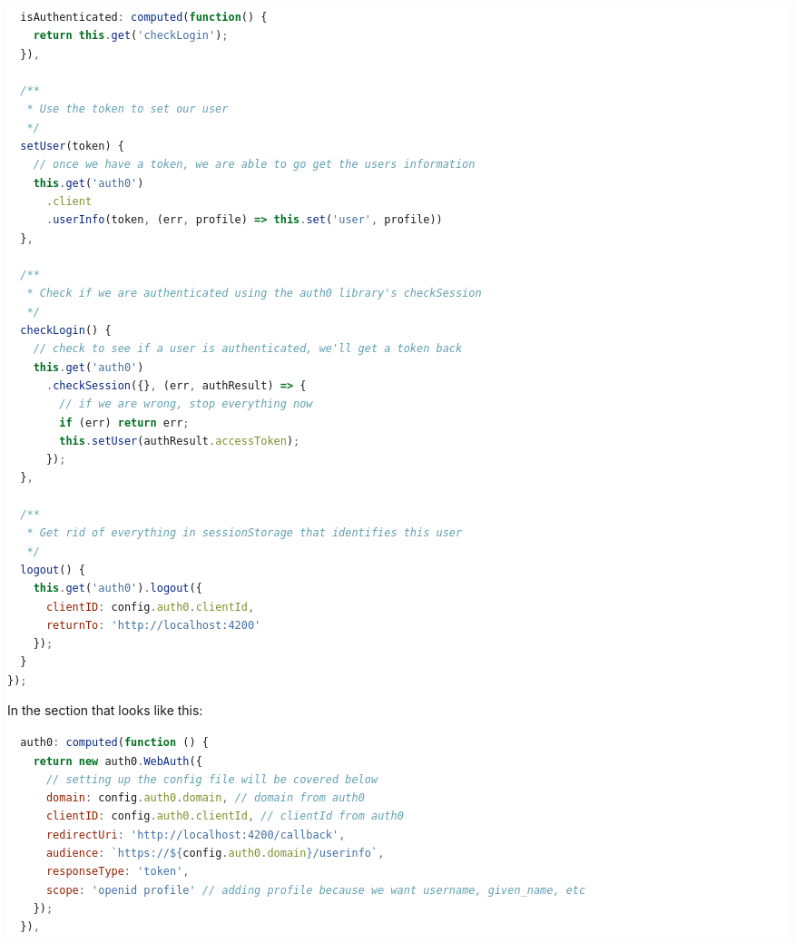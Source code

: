 ```javascript
  isAuthenticated: computed(function() {    
    return this.get('checkLogin');
  }), 

  /**
   * Use the token to set our user
   */
  setUser(token) {
    // once we have a token, we are able to go get the users information
    this.get('auth0')
      .client
      .userInfo(token, (err, profile) => this.set('user', profile))
  },

  /**
   * Check if we are authenticated using the auth0 library's checkSession
   */
  checkLogin() {
    // check to see if a user is authenticated, we'll get a token back
    this.get('auth0')
      .checkSession({}, (err, authResult) => {
        // if we are wrong, stop everything now
        if (err) return err;
        this.setUser(authResult.accessToken);
      });
  }, 

  /**
   * Get rid of everything in sessionStorage that identifies this user
   */
  logout() {
    this.get('auth0').logout({
      clientID: config.auth0.clientId,
      returnTo: 'http://localhost:4200'
    });
  }
});
```

In the section that looks like this:

```javascript
  auth0: computed(function () {
    return new auth0.WebAuth({
      // setting up the config file will be covered below
      domain: config.auth0.domain, // domain from auth0
      clientID: config.auth0.clientId, // clientId from auth0
      redirectUri: 'http://localhost:4200/callback',
      audience: `https://${config.auth0.domain}/userinfo`,
      responseType: 'token',
      scope: 'openid profile' // adding profile because we want username, given_name, etc
    });
  }),
 ```
